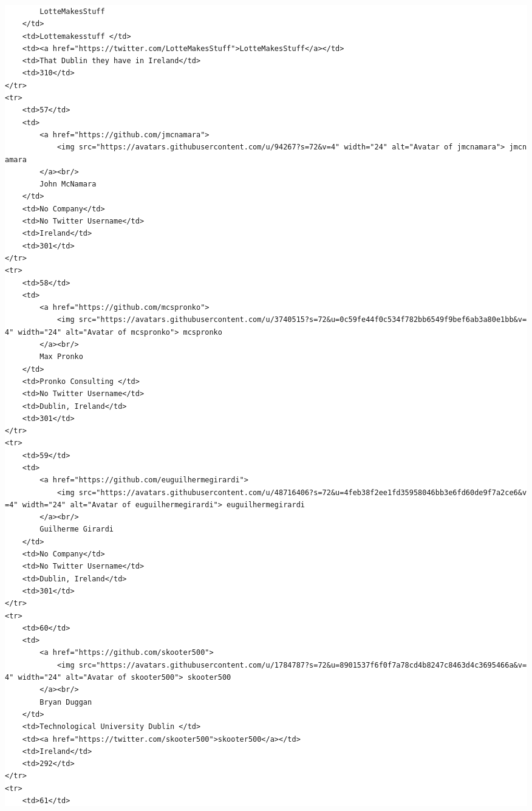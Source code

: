			LotteMakesStuff
		</td>
		<td>Lottemakesstuff </td>
		<td><a href="https://twitter.com/LotteMakesStuff">LotteMakesStuff</a></td>
		<td>That Dublin they have in Ireland</td>
		<td>310</td>
	</tr>
	<tr>
		<td>57</td>
		<td>
			<a href="https://github.com/jmcnamara">
				<img src="https://avatars.githubusercontent.com/u/94267?s=72&v=4" width="24" alt="Avatar of jmcnamara"> jmcnamara
			</a><br/>
			John McNamara
		</td>
		<td>No Company</td>
		<td>No Twitter Username</td>
		<td>Ireland</td>
		<td>301</td>
	</tr>
	<tr>
		<td>58</td>
		<td>
			<a href="https://github.com/mcspronko">
				<img src="https://avatars.githubusercontent.com/u/3740515?s=72&u=0c59fe44f0c534f782bb6549f9bef6ab3a80e1bb&v=4" width="24" alt="Avatar of mcspronko"> mcspronko
			</a><br/>
			Max Pronko
		</td>
		<td>Pronko Consulting </td>
		<td>No Twitter Username</td>
		<td>Dublin, Ireland</td>
		<td>301</td>
	</tr>
	<tr>
		<td>59</td>
		<td>
			<a href="https://github.com/euguilhermegirardi">
				<img src="https://avatars.githubusercontent.com/u/48716406?s=72&u=4feb38f2ee1fd35958046bb3e6fd60de9f7a2ce6&v=4" width="24" alt="Avatar of euguilhermegirardi"> euguilhermegirardi
			</a><br/>
			Guilherme Girardi
		</td>
		<td>No Company</td>
		<td>No Twitter Username</td>
		<td>Dublin, Ireland</td>
		<td>301</td>
	</tr>
	<tr>
		<td>60</td>
		<td>
			<a href="https://github.com/skooter500">
				<img src="https://avatars.githubusercontent.com/u/1784787?s=72&u=8901537f6f0f7a78cd4b8247c8463d4c3695466a&v=4" width="24" alt="Avatar of skooter500"> skooter500
			</a><br/>
			Bryan Duggan
		</td>
		<td>Technological University Dublin </td>
		<td><a href="https://twitter.com/skooter500">skooter500</a></td>
		<td>Ireland</td>
		<td>292</td>
	</tr>
	<tr>
		<td>61</td>